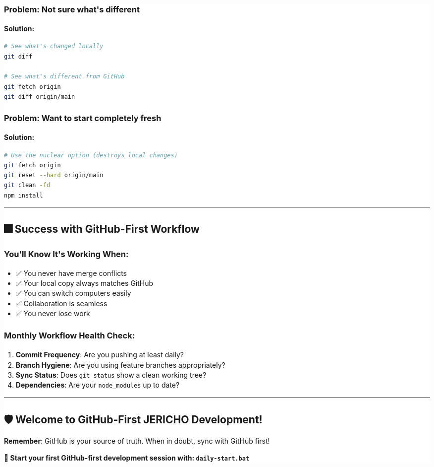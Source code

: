 ### **Problem: Not sure what's different**
**Solution:**
```bash
# See what's changed locally
git diff

# See what's different from GitHub
git fetch origin
git diff origin/main
```

### **Problem: Want to start completely fresh**
**Solution:**
```bash
# Use the nuclear option (destroys local changes)
git fetch origin
git reset --hard origin/main
git clean -fd
npm install
```

---

## 🎆 **Success with GitHub-First Workflow**

### **You'll Know It's Working When:**
- ✅ You never have merge conflicts
- ✅ Your local copy always matches GitHub
- ✅ You can switch computers easily
- ✅ Collaboration is seamless
- ✅ You never lose work

### **Monthly Workflow Health Check:**
1. **Commit Frequency**: Are you pushing at least daily?
2. **Branch Hygiene**: Are you using feature branches appropriately?
3. **Sync Status**: Does `git status` show a clean working tree?
4. **Dependencies**: Are your `node_modules` up to date?

---

## 🛡️ **Welcome to GitHub-First JERICHO Development!**

**Remember**: GitHub is your source of truth. When in doubt, sync with GitHub first!

**🚀 Start your first GitHub-first development session with: `daily-start.bat`**